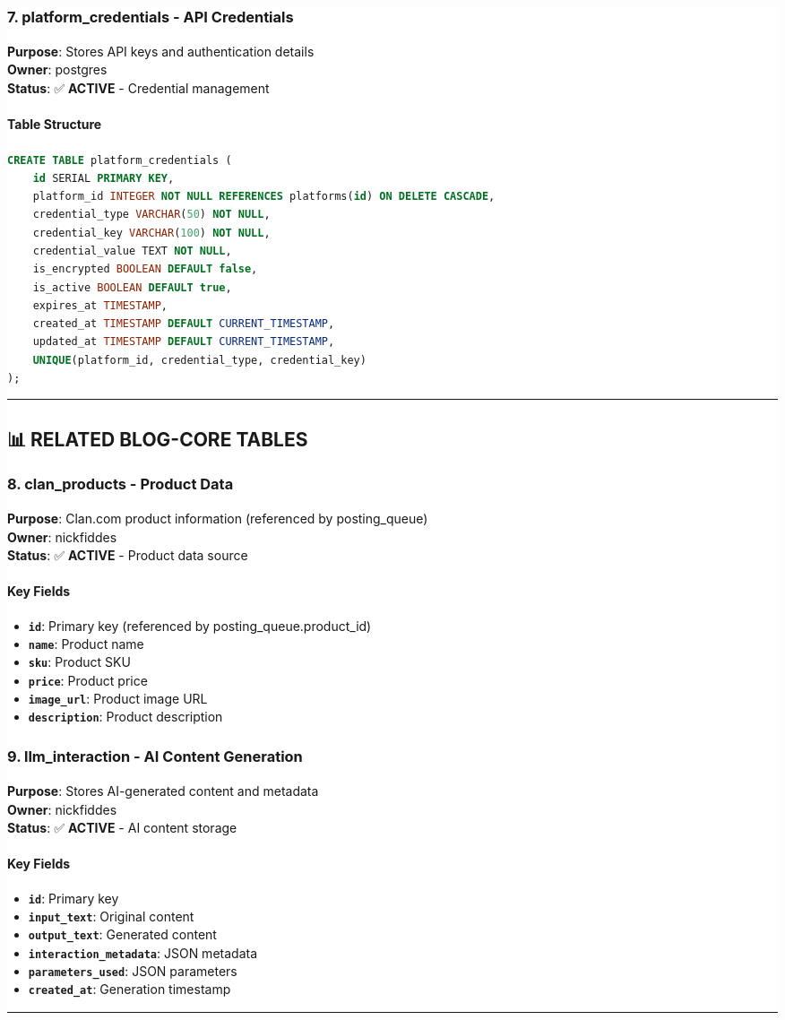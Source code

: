 ### **7. platform_credentials** - API Credentials
**Purpose**: Stores API keys and authentication details  
**Owner**: postgres  
**Status**: ✅ **ACTIVE** - Credential management

#### **Table Structure**
```sql
CREATE TABLE platform_credentials (
    id SERIAL PRIMARY KEY,
    platform_id INTEGER NOT NULL REFERENCES platforms(id) ON DELETE CASCADE,
    credential_type VARCHAR(50) NOT NULL,
    credential_key VARCHAR(100) NOT NULL,
    credential_value TEXT NOT NULL,
    is_encrypted BOOLEAN DEFAULT false,
    is_active BOOLEAN DEFAULT true,
    expires_at TIMESTAMP,
    created_at TIMESTAMP DEFAULT CURRENT_TIMESTAMP,
    updated_at TIMESTAMP DEFAULT CURRENT_TIMESTAMP,
    UNIQUE(platform_id, credential_type, credential_key)
);
```

---

## 📊 **RELATED BLOG-CORE TABLES**

### **8. clan_products** - Product Data
**Purpose**: Clan.com product information (referenced by posting_queue)  
**Owner**: nickfiddes  
**Status**: ✅ **ACTIVE** - Product data source

#### **Key Fields**
- **`id`**: Primary key (referenced by posting_queue.product_id)
- **`name`**: Product name
- **`sku`**: Product SKU
- **`price`**: Product price
- **`image_url`**: Product image URL
- **`description`**: Product description

### **9. llm_interaction** - AI Content Generation
**Purpose**: Stores AI-generated content and metadata  
**Owner**: nickfiddes  
**Status**: ✅ **ACTIVE** - AI content storage

#### **Key Fields**
- **`id`**: Primary key
- **`input_text`**: Original content
- **`output_text`**: Generated content
- **`interaction_metadata`**: JSON metadata
- **`parameters_used`**: JSON parameters
- **`created_at`**: Generation timestamp

---